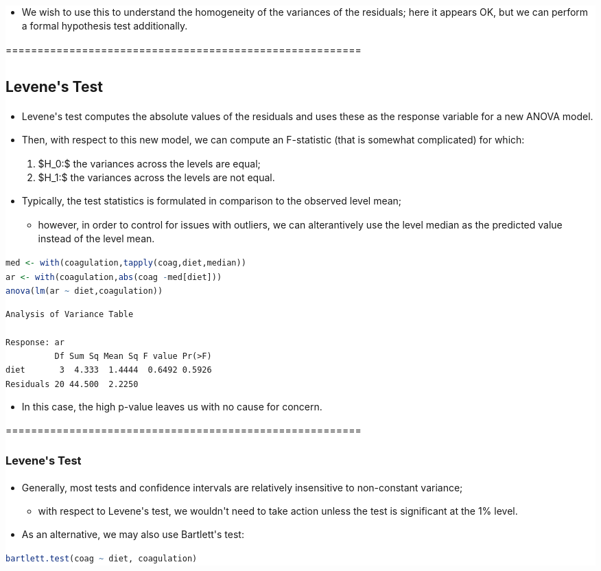 * We wish to use this to understand the homogeneity of the variances of the residuals; here it appears OK, but we can perform a formal hypothesis test additionally.



========================================================


<h2> Levene's Test </h2>

* Levene's test computes the absolute values of the residuals and uses these as the response variable for a new ANOVA model.

* Then, with respect to this new model, we can compute an F-statistic (that is somewhat complicated) for which:

  <ol>
    <li> $H_0:$ the variances across the levels are equal; </li>
    <li> $H_1:$ the variances across the levels are not equal.</li>
  </ol>
  
* Typically, the test statistics is formulated in comparison to the observed level mean;

  * however, in order to control for issues with outliers, we can alterantively use the level median as the predicted value instead of the level mean.


```r
med <- with(coagulation,tapply(coag,diet,median))
ar <- with(coagulation,abs(coag -med[diet]))
anova(lm(ar ~ diet,coagulation))
```

```
Analysis of Variance Table

Response: ar
          Df Sum Sq Mean Sq F value Pr(>F)
diet       3  4.333  1.4444  0.6492 0.5926
Residuals 20 44.500  2.2250               
```

* In this case, the high p-value leaves us with no cause for concern.

========================================================

### Levene's Test

* Generally, most tests and confidence intervals are relatively insensitive to non-constant variance; 

  * with respect to Levene's test, we wouldn't need to take action unless the test is significant at the $1\%$ level.
  
* As an alternative, we may also use Bartlett's test:


```r
bartlett.test(coag ~ diet, coagulation)
```

